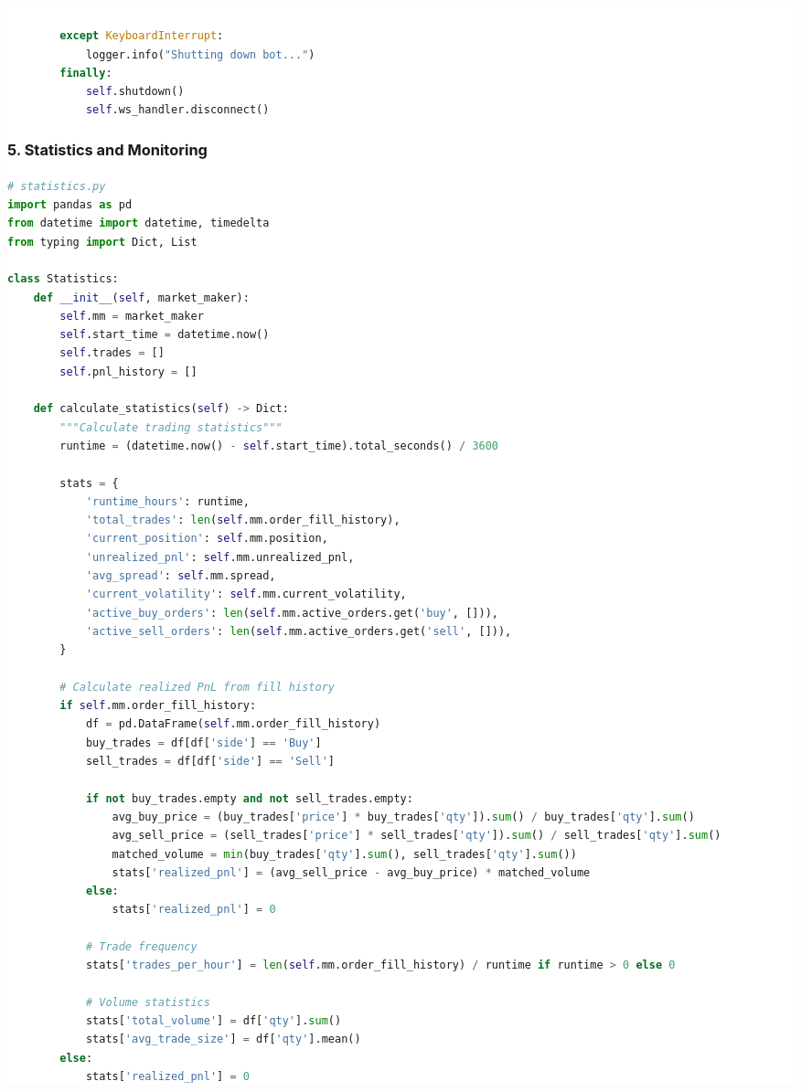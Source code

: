 ```python
                
        except KeyboardInterrupt:
            logger.info("Shutting down bot...")
        finally:
            self.shutdown()
            self.ws_handler.disconnect()
```

### 5. Statistics and Monitoring

```python
# statistics.py
import pandas as pd
from datetime import datetime, timedelta
from typing import Dict, List

class Statistics:
    def __init__(self, market_maker):
        self.mm = market_maker
        self.start_time = datetime.now()
        self.trades = []
        self.pnl_history = []
        
    def calculate_statistics(self) -> Dict:
        """Calculate trading statistics"""
        runtime = (datetime.now() - self.start_time).total_seconds() / 3600
        
        stats = {
            'runtime_hours': runtime,
            'total_trades': len(self.mm.order_fill_history),
            'current_position': self.mm.position,
            'unrealized_pnl': self.mm.unrealized_pnl,
            'avg_spread': self.mm.spread,
            'current_volatility': self.mm.current_volatility,
            'active_buy_orders': len(self.mm.active_orders.get('buy', [])),
            'active_sell_orders': len(self.mm.active_orders.get('sell', [])),
        }
        
        # Calculate realized PnL from fill history
        if self.mm.order_fill_history:
            df = pd.DataFrame(self.mm.order_fill_history)
            buy_trades = df[df['side'] == 'Buy']
            sell_trades = df[df['side'] == 'Sell']
            
            if not buy_trades.empty and not sell_trades.empty:
                avg_buy_price = (buy_trades['price'] * buy_trades['qty']).sum() / buy_trades['qty'].sum()
                avg_sell_price = (sell_trades['price'] * sell_trades['qty']).sum() / sell_trades['qty'].sum()
                matched_volume = min(buy_trades['qty'].sum(), sell_trades['qty'].sum())
                stats['realized_pnl'] = (avg_sell_price - avg_buy_price) * matched_volume
            else:
                stats['realized_pnl'] = 0
                
            # Trade frequency
            stats['trades_per_hour'] = len(self.mm.order_fill_history) / runtime if runtime > 0 else 0
            
            # Volume statistics
            stats['total_volume'] = df['qty'].sum()
            stats['avg_trade_size'] = df['qty'].mean()
        else:
            stats['realized_pnl'] = 0
```
